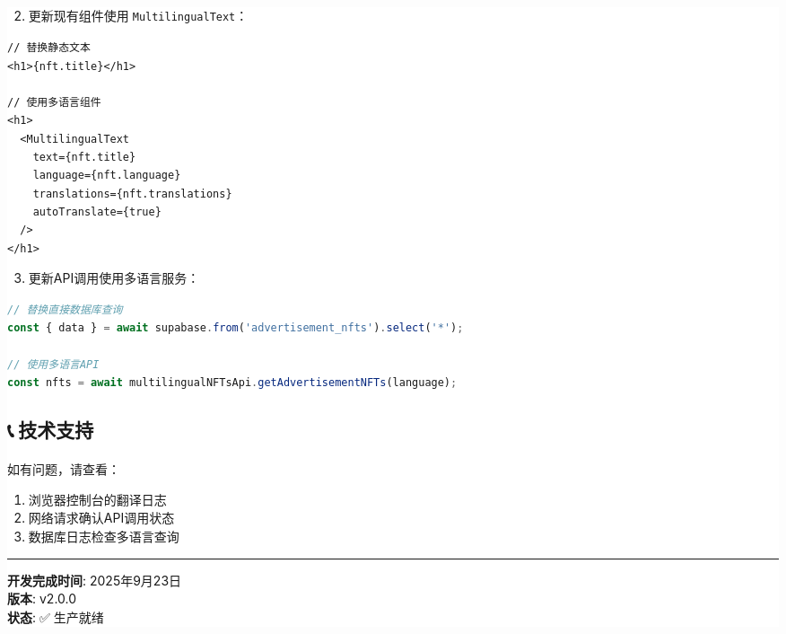 2. 更新现有组件使用 `MultilingualText`：
```tsx
// 替换静态文本
<h1>{nft.title}</h1>

// 使用多语言组件
<h1>
  <MultilingualText 
    text={nft.title} 
    language={nft.language}
    translations={nft.translations}
    autoTranslate={true} 
  />
</h1>
```

3. 更新API调用使用多语言服务：
```typescript
// 替换直接数据库查询
const { data } = await supabase.from('advertisement_nfts').select('*');

// 使用多语言API
const nfts = await multilingualNFTsApi.getAdvertisementNFTs(language);
```

## 📞 技术支持

如有问题，请查看：
1. 浏览器控制台的翻译日志
2. 网络请求确认API调用状态
3. 数据库日志检查多语言查询

---

**开发完成时间**: 2025年9月23日  
**版本**: v2.0.0  
**状态**: ✅ 生产就绪